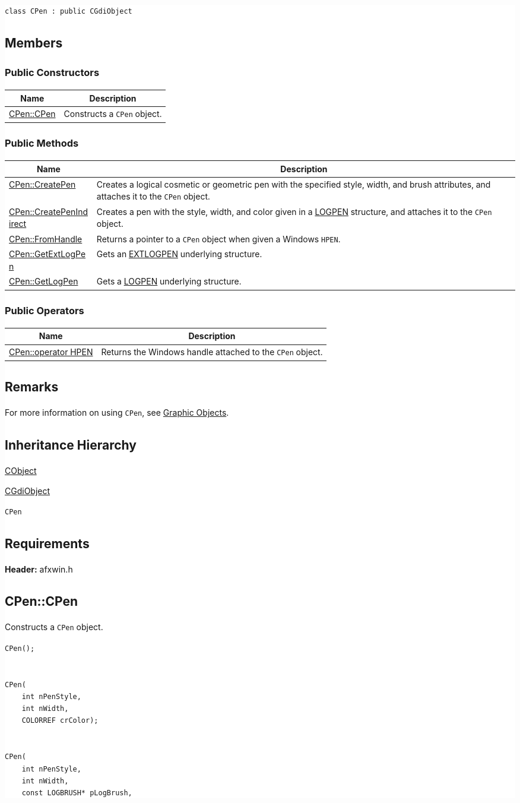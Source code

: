 ```  
class CPen : public CGdiObject  
```  
  
## Members  
  
### Public Constructors  
  
|Name|Description|  
|----------|-----------------|  
|[CPen::CPen](#cpen__cpen)|Constructs a `CPen` object.|  
  
### Public Methods  
  
|Name|Description|  
|----------|-----------------|  
|[CPen::CreatePen](#cpen__createpen)|Creates a logical cosmetic or geometric pen with the specified style, width, and brush attributes, and attaches it to the `CPen` object.|  
|[CPen::CreatePenIndirect](#cpen__createpenindirect)|Creates a pen with the style, width, and color given in a [LOGPEN](http://msdn.microsoft.com/library/windows/desktop/dd145041) structure, and attaches it to the `CPen` object.|  
|[CPen::FromHandle](#cpen__fromhandle)|Returns a pointer to a `CPen` object when given a Windows `HPEN`.|  
|[CPen::GetExtLogPen](#cpen__getextlogpen)|Gets an [EXTLOGPEN](http://msdn.microsoft.com/library/windows/desktop/dd162711) underlying structure.|  
|[CPen::GetLogPen](#cpen__getlogpen)|Gets a [LOGPEN](http://msdn.microsoft.com/library/windows/desktop/dd145041) underlying structure.|  
  
### Public Operators  
  
|Name|Description|  
|----------|-----------------|  
|[CPen::operator HPEN](#cpen__operator_hpen)|Returns the Windows handle attached to the `CPen` object.|  
  
## Remarks  
 For more information on using `CPen`, see [Graphic Objects](../../mfc/graphic-objects.md).  
  
## Inheritance Hierarchy  
 [CObject](../../mfc/reference/cobject-class.md)  
  
 [CGdiObject](../../mfc/reference/cgdiobject-class.md)  
  
 `CPen`  
  
## Requirements  
 **Header:** afxwin.h  
  
##  <a name="cpen__cpen"></a>  CPen::CPen  
 Constructs a `CPen` object.  
  
```  
CPen();

 
CPen(
    int nPenStyle,  
    int nWidth,  
    COLORREF crColor);

 
CPen(
    int nPenStyle,  
    int nWidth,  
    const LOGBRUSH* pLogBrush,  
```